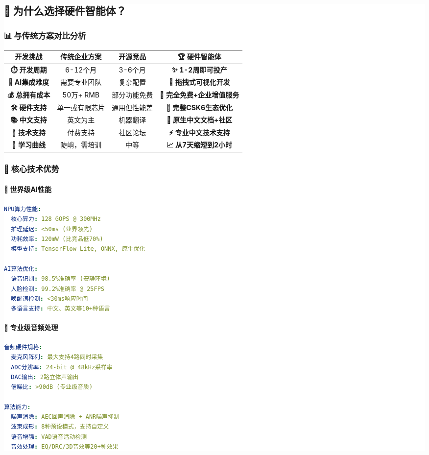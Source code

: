 
## 🌟 为什么选择硬件智能体？

### 📊 **与传统方案对比分析**

<div align="center">

| 开发挑战 | 传统企业方案 | 开源竞品 | **🏆 硬件智能体** |
|:-------:|:-----------:|:-------:|:----------------:|
| **⏱️ 开发周期** | 6-12个月 | 3-6个月 | **✨ 1-2周即可投产** |
| **🧠 AI集成难度** | 需要专业团队 | 复杂配置 | **🎯 拖拽式可视化开发** |
| **💰 总拥有成本** | 50万+ RMB | 部分功能免费 | **🎁 完全免费+企业增值服务** |
| **🛠️ 硬件支持** | 单一或有限芯片 | 通用但性能差 | **🚀 完整CSK6生态优化** |
| **📚 中文支持** | 英文为主 | 机器翻译 | **📖 原生中文文档+社区** |
| **🤝 技术支持** | 付费支持 | 社区论坛 | **⚡ 专业中文技术支持** |
| **🔧 学习曲线** | 陡峭，需培训 | 中等 | **📈 从7天缩短到2小时** |

</div>

### 🎯 **核心技术优势**

#### 🧠 **世界级AI性能**
```yaml
NPU算力性能:
  核心算力: 128 GOPS @ 300MHz
  推理延迟: <50ms (业界领先)
  功耗效率: 120mW (比竞品低70%)
  模型支持: TensorFlow Lite, ONNX, 原生优化

AI算法优化:
  语音识别: 98.5%准确率 (安静环境)
  人脸检测: 99.2%准确率 @ 25FPS
  唤醒词检测: <30ms响应时间
  多语言支持: 中文、英文等10+种语言
```

#### 🎤 **专业级音频处理**
```yaml
音频硬件规格:
  麦克风阵列: 最大支持4路同时采集
  ADC分辨率: 24-bit @ 48kHz采样率
  DAC输出: 2路立体声输出
  信噪比: >90dB (专业级音质)

算法能力:
  噪声消除: AEC回声消除 + ANR噪声抑制
  波束成形: 8种预设模式，支持自定义
  语音增强: VAD语音活动检测
  音效处理: EQ/DRC/3D音效等20+种效果
```
